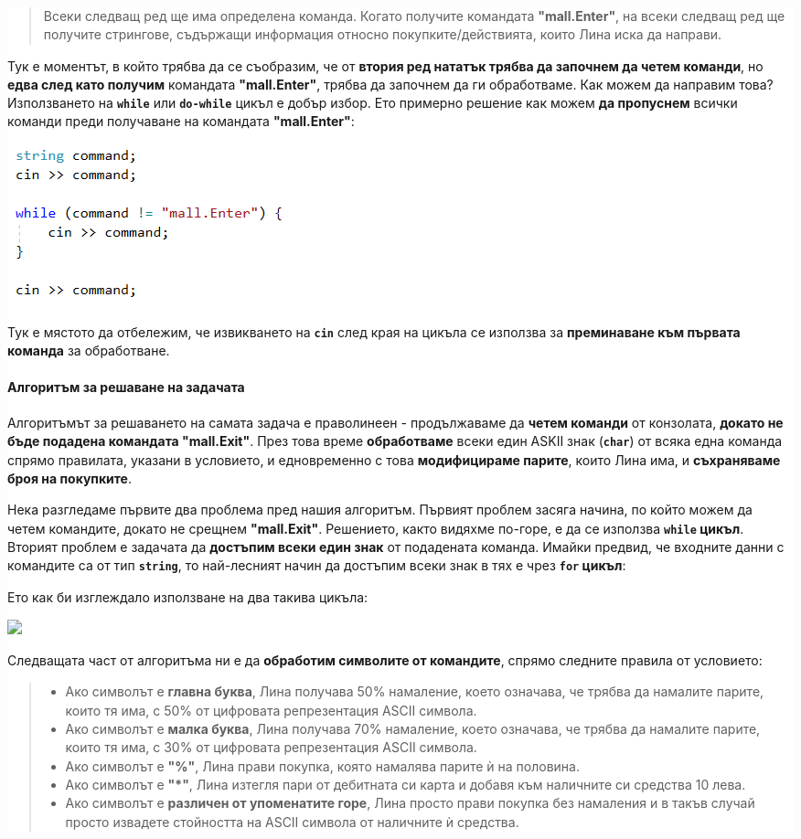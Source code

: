 > Всеки следващ ред ще има определена команда. Когато получите командата **"mall.Enter"**, на всеки следващ ред ще получите стрингове, съдържащи информация относно покупките/действията, които Лина иска да направи.

Тук е моментът, в който трябва да се съобразим, че от **втория ред нататък трябва да започнем да четем команди**, но **едва след като получим** командата **"mall.Enter"**, трябва да започнем да ги обработваме. Как можем да направим това? Използването на **`while`** или **`do-while`** цикъл e добър избор. Ето примерно решение как можем **да пропуснем** всички команди преди получаване на командата **"mall.Enter"**:

![](/assets/chapter-9-2-images/01.Passion-days-02.PNG)

Тук е мястото да отбележим, че извикването на **`cin`** след края на цикъла се използва за **преминаване към първата команда** за обработване.

#### Алгоритъм за решаване на задачата

Алгоритъмът за решаването на самата задача е праволинеен - продължаваме да **четем команди** от конзолата, **докато не бъде подадена командата "mall.Exit"**. През това време **обработваме** всеки един ASKII знак (**`char`**) от всяка една команда спрямо правилата, указани в условието, и едновременно с това **модифицираме парите**, които Лина има, и **съхраняваме броя на покупките**.

Нека разгледаме първите два проблема пред нашия алгоритъм. Първият проблем засяга начина, по който можем да четем командите, докато не срещнем **"mall.Exit"**. Решението, както видяхме по-горе, е да се използва **`while` цикъл**. Вторият проблем е задачата да **достъпим всеки един знак** от подадената команда. Имайки предвид, че входните данни с командите са от тип **`string`**, то най-лесният начин да достъпим всеки знак в тях е чрез **`for` цикъл**:

Ето как би изглеждало използване на два такива цикъла:

![](/assets/old-images/chapter-9-2-images/01.Passion-days-03.png)

Следващата част от алгоритъма ни е да **обработим символите от командите**, спрямо следните правила от условието:

> - Ако символът е **главна буква**, Лина получава 50% намаление, което означава, че трябва да намалите парите, които тя има, с 50% от цифровата репрезентация ASCII символа.
> - Ако символът е **малка буква**, Лина получава 70% намаление, което означава, че трябва да намалите парите, които тя има, с 30% от цифровата репрезентация ASCII символа.
> - Ако символът е **"%"**, Лина прави покупка, която намалява парите ѝ на половина.
> - Ако символът е **"\*"**, Лина изтегля пари от дебитната си карта и добавя към наличните си средства 10 лева.
> - Ако символът е **различен от упоменатите горе**, Лина просто прави покупка без намаления и в такъв случай просто извадете стойността на ASCII символа от наличните ѝ средства.
